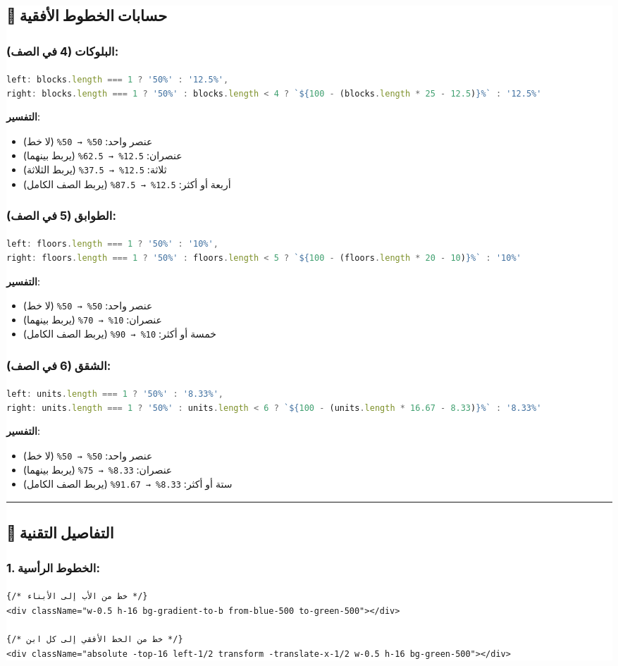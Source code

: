 
## 📐 حسابات الخطوط الأفقية

### البلوكات (4 في الصف):
```javascript
left: blocks.length === 1 ? '50%' : '12.5%',
right: blocks.length === 1 ? '50%' : blocks.length < 4 ? `${100 - (blocks.length * 25 - 12.5)}%` : '12.5%'
```

**التفسير**:
- عنصر واحد: `50% → 50%` (لا خط)
- عنصران: `12.5% → 62.5%` (يربط بينهما)
- ثلاثة: `12.5% → 37.5%` (يربط الثلاثة)
- أربعة أو أكثر: `12.5% → 87.5%` (يربط الصف الكامل)

### الطوابق (5 في الصف):
```javascript
left: floors.length === 1 ? '50%' : '10%',
right: floors.length === 1 ? '50%' : floors.length < 5 ? `${100 - (floors.length * 20 - 10)}%` : '10%'
```

**التفسير**:
- عنصر واحد: `50% → 50%` (لا خط)
- عنصران: `10% → 70%` (يربط بينهما)
- خمسة أو أكثر: `10% → 90%` (يربط الصف الكامل)

### الشقق (6 في الصف):
```javascript
left: units.length === 1 ? '50%' : '8.33%',
right: units.length === 1 ? '50%' : units.length < 6 ? `${100 - (units.length * 16.67 - 8.33)}%` : '8.33%'
```

**التفسير**:
- عنصر واحد: `50% → 50%` (لا خط)
- عنصران: `8.33% → 75%` (يربط بينهما)
- ستة أو أكثر: `8.33% → 91.67%` (يربط الصف الكامل)

---

## 🔧 التفاصيل التقنية

### 1. **الخطوط الرأسية**:
```tsx
{/* خط من الأب إلى الأبناء */}
<div className="w-0.5 h-16 bg-gradient-to-b from-blue-500 to-green-500"></div>

{/* خط من الخط الأفقي إلى كل ابن */}
<div className="absolute -top-16 left-1/2 transform -translate-x-1/2 w-0.5 h-16 bg-green-500"></div>
```
